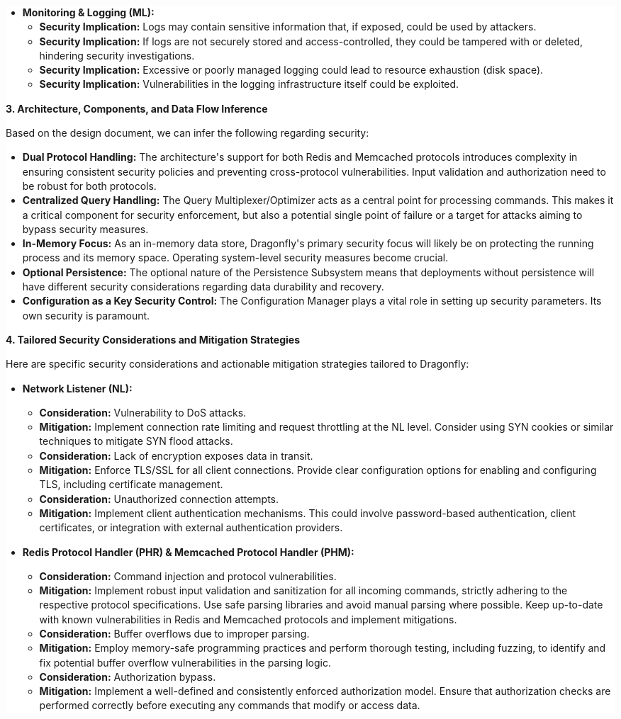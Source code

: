 *   **Monitoring & Logging (ML):**
    *   **Security Implication:**  Logs may contain sensitive information that, if exposed, could be used by attackers.
    *   **Security Implication:**  If logs are not securely stored and access-controlled, they could be tampered with or deleted, hindering security investigations.
    *   **Security Implication:**  Excessive or poorly managed logging could lead to resource exhaustion (disk space).
    *   **Security Implication:**  Vulnerabilities in the logging infrastructure itself could be exploited.

**3. Architecture, Components, and Data Flow Inference**

Based on the design document, we can infer the following regarding security:

*   **Dual Protocol Handling:** The architecture's support for both Redis and Memcached protocols introduces complexity in ensuring consistent security policies and preventing cross-protocol vulnerabilities. Input validation and authorization need to be robust for both protocols.
*   **Centralized Query Handling:** The Query Multiplexer/Optimizer acts as a central point for processing commands. This makes it a critical component for security enforcement, but also a potential single point of failure or a target for attacks aiming to bypass security measures.
*   **In-Memory Focus:** As an in-memory data store, Dragonfly's primary security focus will likely be on protecting the running process and its memory space. Operating system-level security measures become crucial.
*   **Optional Persistence:** The optional nature of the Persistence Subsystem means that deployments without persistence will have different security considerations regarding data durability and recovery.
*   **Configuration as a Key Security Control:** The Configuration Manager plays a vital role in setting up security parameters. Its own security is paramount.

**4. Tailored Security Considerations and Mitigation Strategies**

Here are specific security considerations and actionable mitigation strategies tailored to Dragonfly:

*   **Network Listener (NL):**
    *   **Consideration:**  Vulnerability to DoS attacks.
    *   **Mitigation:** Implement connection rate limiting and request throttling at the NL level. Consider using SYN cookies or similar techniques to mitigate SYN flood attacks.
    *   **Consideration:**  Lack of encryption exposes data in transit.
    *   **Mitigation:** Enforce TLS/SSL for all client connections. Provide clear configuration options for enabling and configuring TLS, including certificate management.
    *   **Consideration:**  Unauthorized connection attempts.
    *   **Mitigation:** Implement client authentication mechanisms. This could involve password-based authentication, client certificates, or integration with external authentication providers.

*   **Redis Protocol Handler (PHR) & Memcached Protocol Handler (PHM):**
    *   **Consideration:**  Command injection and protocol vulnerabilities.
    *   **Mitigation:** Implement robust input validation and sanitization for all incoming commands, strictly adhering to the respective protocol specifications. Use safe parsing libraries and avoid manual parsing where possible. Keep up-to-date with known vulnerabilities in Redis and Memcached protocols and implement mitigations.
    *   **Consideration:**  Buffer overflows due to improper parsing.
    *   **Mitigation:** Employ memory-safe programming practices and perform thorough testing, including fuzzing, to identify and fix potential buffer overflow vulnerabilities in the parsing logic.
    *   **Consideration:**  Authorization bypass.
    *   **Mitigation:** Implement a well-defined and consistently enforced authorization model. Ensure that authorization checks are performed correctly before executing any commands that modify or access data.
